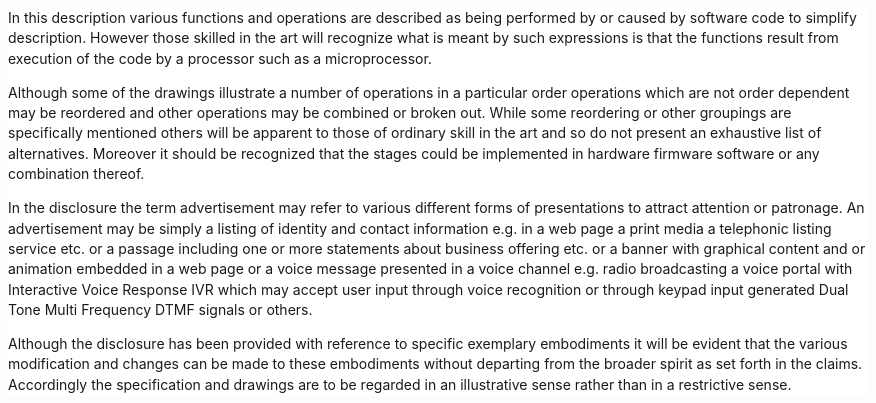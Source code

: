 In this description various functions and operations are described as being performed by or caused by software code to simplify description. However those skilled in the art will recognize what is meant by such expressions is that the functions result from execution of the code by a processor such as a microprocessor.

Although some of the drawings illustrate a number of operations in a particular order operations which are not order dependent may be reordered and other operations may be combined or broken out. While some reordering or other groupings are specifically mentioned others will be apparent to those of ordinary skill in the art and so do not present an exhaustive list of alternatives. Moreover it should be recognized that the stages could be implemented in hardware firmware software or any combination thereof.

In the disclosure the term advertisement may refer to various different forms of presentations to attract attention or patronage. An advertisement may be simply a listing of identity and contact information e.g. in a web page a print media a telephonic listing service etc. or a passage including one or more statements about business offering etc. or a banner with graphical content and or animation embedded in a web page or a voice message presented in a voice channel e.g. radio broadcasting a voice portal with Interactive Voice Response IVR which may accept user input through voice recognition or through keypad input generated Dual Tone Multi Frequency DTMF signals or others.

Although the disclosure has been provided with reference to specific exemplary embodiments it will be evident that the various modification and changes can be made to these embodiments without departing from the broader spirit as set forth in the claims. Accordingly the specification and drawings are to be regarded in an illustrative sense rather than in a restrictive sense.

